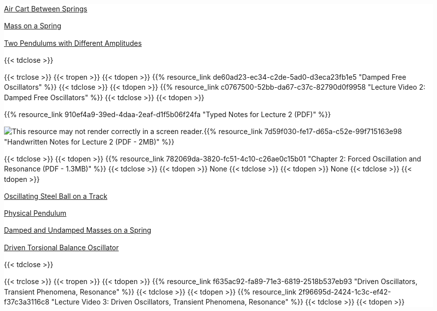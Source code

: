 
[Air Cart Between Springs](http://tsgphysics.mit.edu/front/?page=demo.php&letnum=C%201&show=0)

[Mass on a Spring](http://tsgphysics.mit.edu/front/?page=demo.php&letnum=C%202&show=0)

[Two Pendulums with Different Amplitudes](http://tsgphysics.mit.edu/front/?page=demo.php&letnum=C%2010&show=0)


{{< tdclose >}}

{{< trclose >}}
{{< tropen >}}
{{< tdopen >}}
{{% resource_link de60ad23-ec34-c2de-5ad0-d3eca23fb1e5 "Damped Free Oscillators" %}}
{{< tdclose >}}
{{< tdopen >}}
{{% resource_link c0767500-52bb-da67-c37c-82790d0f9958 "Lecture Video 2: Damped Free Oscillators" %}}
{{< tdclose >}}
{{< tdopen >}}


{{% resource_link 910ef4a9-39ed-4daa-2eaf-d1f5b06f24fa "Typed Notes for Lecture 2 (PDF)" %}}

![This resource may not render correctly in a screen reader.](/images/inacessible.gif){{% resource_link 7d59f030-fe17-d65a-c52e-99f715163e98 "Handwritten Notes for Lecture 2 (PDF - 2MB)" %}}


{{< tdclose >}}
{{< tdopen >}}
{{% resource_link 782069da-3820-fc51-4c10-c26ae0c15b01 "Chapter 2: Forced Oscillation and Resonance (PDF - 1.3MB)" %}}
{{< tdclose >}}
{{< tdopen >}}
None
{{< tdclose >}}
{{< tdopen >}}
None
{{< tdclose >}}
{{< tdopen >}}


[Oscillating Steel Ball on a Track](http://tsgphysics.mit.edu/front/?page=demo.php&letnum=C%2012&show=0)

[Physical Pendulum](http://tsgphysics.mit.edu/front/?page=demo.php&letnum=C%207&show=0)

[Damped and Undamped Masses on a Spring](http://tsgphysics.mit.edu/front/?page=demo.php&letnum=C%2011&show=0)

[Driven Torsional Balance Oscillator](http://tsgphysics.mit.edu/front/?page=demo.php&letnum=C%2060&show=0)


{{< tdclose >}}

{{< trclose >}}
{{< tropen >}}
{{< tdopen >}}
{{% resource_link f635ac92-fa89-71e3-6819-2518b537eb93 "Driven Oscillators, Transient Phenomena, Resonance" %}}
{{< tdclose >}}
{{< tdopen >}}
{{% resource_link 2f96695d-2424-1c3c-ef42-f37c3a3116c8 "Lecture Video 3: Driven Oscillators, Transient Phenomena, Resonance" %}}
{{< tdclose >}}
{{< tdopen >}}
